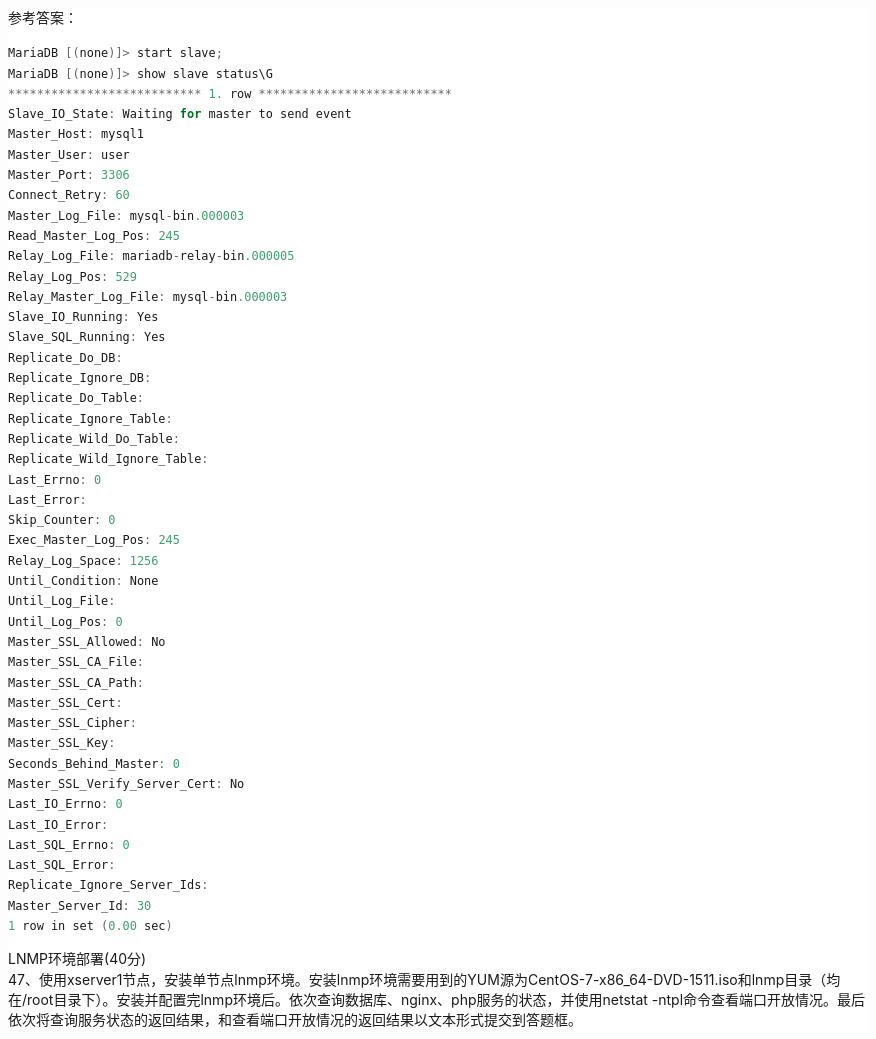 参考答案：

```c
MariaDB [(none)]> start slave;
MariaDB [(none)]> show slave status\G
*************************** 1. row ***************************
Slave_IO_State: Waiting for master to send event
Master_Host: mysql1
Master_User: user
Master_Port: 3306
Connect_Retry: 60
Master_Log_File: mysql-bin.000003
Read_Master_Log_Pos: 245
Relay_Log_File: mariadb-relay-bin.000005
Relay_Log_Pos: 529
Relay_Master_Log_File: mysql-bin.000003
Slave_IO_Running: Yes
Slave_SQL_Running: Yes
Replicate_Do_DB:
Replicate_Ignore_DB:
Replicate_Do_Table:
Replicate_Ignore_Table:
Replicate_Wild_Do_Table:
Replicate_Wild_Ignore_Table:
Last_Errno: 0
Last_Error:
Skip_Counter: 0
Exec_Master_Log_Pos: 245
Relay_Log_Space: 1256
Until_Condition: None
Until_Log_File:
Until_Log_Pos: 0
Master_SSL_Allowed: No
Master_SSL_CA_File:
Master_SSL_CA_Path:
Master_SSL_Cert:
Master_SSL_Cipher:
Master_SSL_Key:
Seconds_Behind_Master: 0
Master_SSL_Verify_Server_Cert: No
Last_IO_Errno: 0
Last_IO_Error:
Last_SQL_Errno: 0
Last_SQL_Error:
Replicate_Ignore_Server_Ids:
Master_Server_Id: 30
1 row in set (0.00 sec)

```

LNMP环境部署(40分)  
47、使用xserver1节点，安装单节点lnmp环境。安装lnmp环境需要用到的YUM源为CentOS-7-x86_64-DVD-1511.iso和lnmp目录（均在/root目录下）。安装并配置完lnmp环境后。依次查询数据库、nginx、php服务的状态，并使用netstat -ntpl命令查看端口开放情况。最后依次将查询服务状态的返回结果，和查看端口开放情况的返回结果以文本形式提交到答题框。
